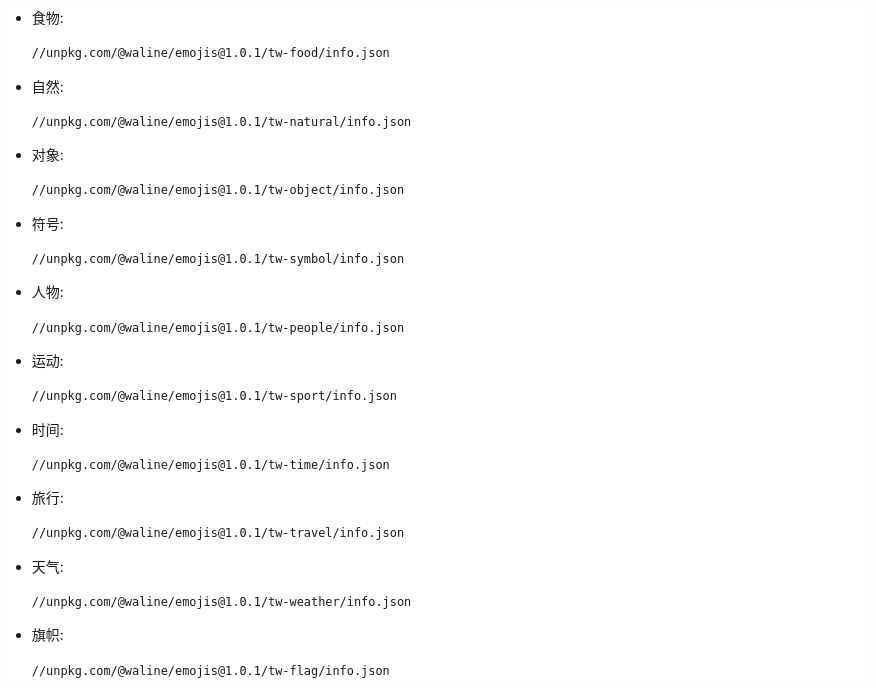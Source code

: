   - 食物:

    ```http
    //unpkg.com/@waline/emojis@1.0.1/tw-food/info.json
    ```

  - 自然:

    ```http
    //unpkg.com/@waline/emojis@1.0.1/tw-natural/info.json
    ```

  - 对象:

    ```http
    //unpkg.com/@waline/emojis@1.0.1/tw-object/info.json
    ```

  - 符号:

    ```http
    //unpkg.com/@waline/emojis@1.0.1/tw-symbol/info.json
    ```

  - 人物:

    ```http
    //unpkg.com/@waline/emojis@1.0.1/tw-people/info.json
    ```

  - 运动:

    ```http
    //unpkg.com/@waline/emojis@1.0.1/tw-sport/info.json
    ```

  - 时间:

    ```http
    //unpkg.com/@waline/emojis@1.0.1/tw-time/info.json
    ```

  - 旅行:

    ```http
    //unpkg.com/@waline/emojis@1.0.1/tw-travel/info.json
    ```

  - 天气:

    ```http
    //unpkg.com/@waline/emojis@1.0.1/tw-weather/info.json
    ```

  - 旗帜:

    ```http
    //unpkg.com/@waline/emojis@1.0.1/tw-flag/info.json
    ```
